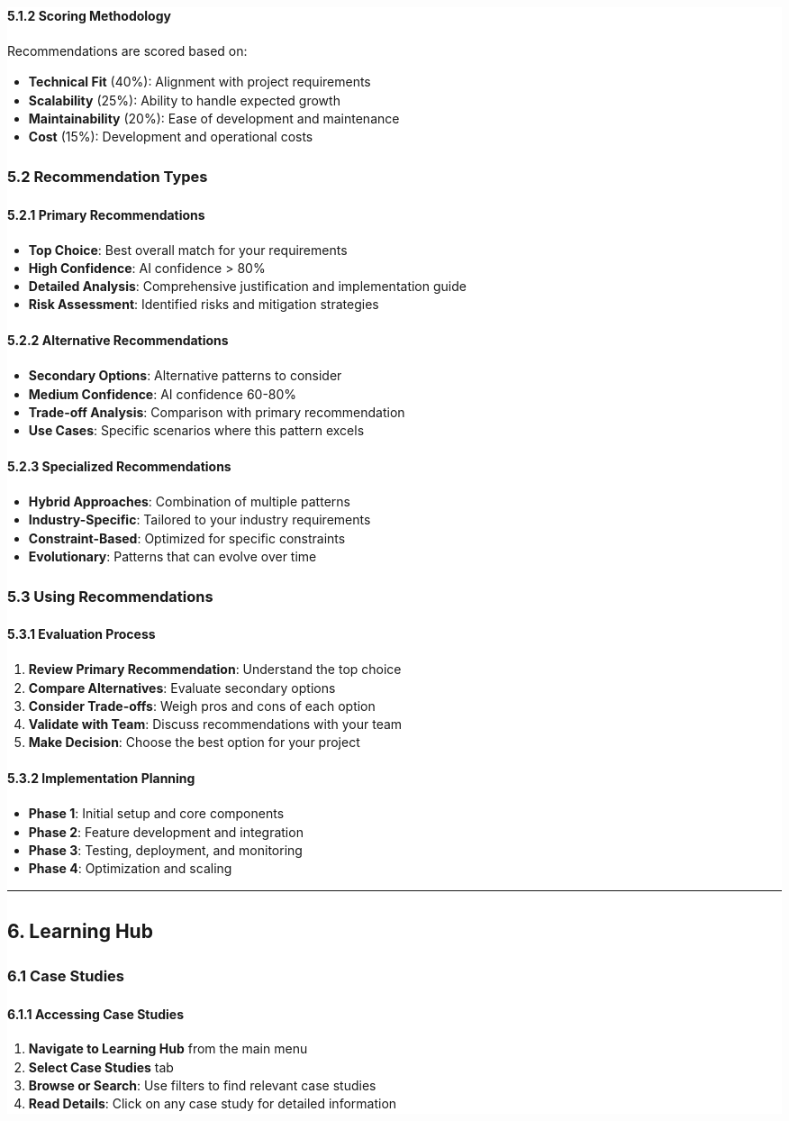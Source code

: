 #### 5.1.2 Scoring Methodology
Recommendations are scored based on:
- **Technical Fit** (40%): Alignment with project requirements
- **Scalability** (25%): Ability to handle expected growth
- **Maintainability** (20%): Ease of development and maintenance
- **Cost** (15%): Development and operational costs

### 5.2 Recommendation Types

#### 5.2.1 Primary Recommendations
- **Top Choice**: Best overall match for your requirements
- **High Confidence**: AI confidence > 80%
- **Detailed Analysis**: Comprehensive justification and implementation guide
- **Risk Assessment**: Identified risks and mitigation strategies

#### 5.2.2 Alternative Recommendations
- **Secondary Options**: Alternative patterns to consider
- **Medium Confidence**: AI confidence 60-80%
- **Trade-off Analysis**: Comparison with primary recommendation
- **Use Cases**: Specific scenarios where this pattern excels

#### 5.2.3 Specialized Recommendations
- **Hybrid Approaches**: Combination of multiple patterns
- **Industry-Specific**: Tailored to your industry requirements
- **Constraint-Based**: Optimized for specific constraints
- **Evolutionary**: Patterns that can evolve over time

### 5.3 Using Recommendations

#### 5.3.1 Evaluation Process
1. **Review Primary Recommendation**: Understand the top choice
2. **Compare Alternatives**: Evaluate secondary options
3. **Consider Trade-offs**: Weigh pros and cons of each option
4. **Validate with Team**: Discuss recommendations with your team
5. **Make Decision**: Choose the best option for your project

#### 5.3.2 Implementation Planning
- **Phase 1**: Initial setup and core components
- **Phase 2**: Feature development and integration
- **Phase 3**: Testing, deployment, and monitoring
- **Phase 4**: Optimization and scaling

---

## 6. Learning Hub

### 6.1 Case Studies

#### 6.1.1 Accessing Case Studies
1. **Navigate to Learning Hub** from the main menu
2. **Select Case Studies** tab
3. **Browse or Search**: Use filters to find relevant case studies
4. **Read Details**: Click on any case study for detailed information
